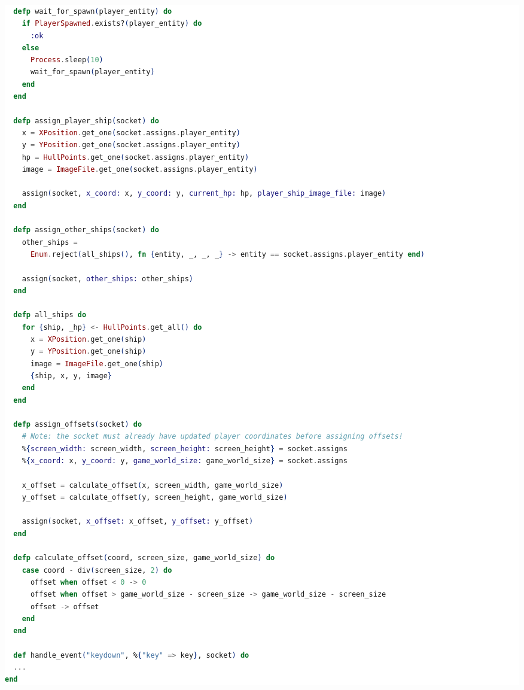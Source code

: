 ```elixir
  defp wait_for_spawn(player_entity) do
    if PlayerSpawned.exists?(player_entity) do
      :ok
    else
      Process.sleep(10)
      wait_for_spawn(player_entity)
    end
  end

  defp assign_player_ship(socket) do
    x = XPosition.get_one(socket.assigns.player_entity)
    y = YPosition.get_one(socket.assigns.player_entity)
    hp = HullPoints.get_one(socket.assigns.player_entity)
    image = ImageFile.get_one(socket.assigns.player_entity)

    assign(socket, x_coord: x, y_coord: y, current_hp: hp, player_ship_image_file: image)
  end

  defp assign_other_ships(socket) do
    other_ships =
      Enum.reject(all_ships(), fn {entity, _, _, _} -> entity == socket.assigns.player_entity end)

    assign(socket, other_ships: other_ships)
  end

  defp all_ships do
    for {ship, _hp} <- HullPoints.get_all() do
      x = XPosition.get_one(ship)
      y = YPosition.get_one(ship)
      image = ImageFile.get_one(ship)
      {ship, x, y, image}
    end
  end

  defp assign_offsets(socket) do
    # Note: the socket must already have updated player coordinates before assigning offsets!
    %{screen_width: screen_width, screen_height: screen_height} = socket.assigns
    %{x_coord: x, y_coord: y, game_world_size: game_world_size} = socket.assigns

    x_offset = calculate_offset(x, screen_width, game_world_size)
    y_offset = calculate_offset(y, screen_height, game_world_size)

    assign(socket, x_offset: x_offset, y_offset: y_offset)
  end

  defp calculate_offset(coord, screen_size, game_world_size) do
    case coord - div(screen_size, 2) do
      offset when offset < 0 -> 0
      offset when offset > game_world_size - screen_size -> game_world_size - screen_size
      offset -> offset
    end
  end

  def handle_event("keydown", %{"key" => key}, socket) do 
  ...
end
```
